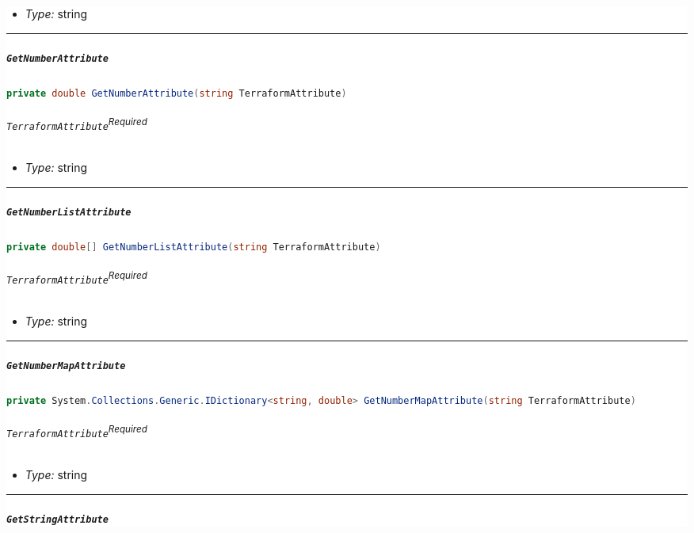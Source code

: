 - *Type:* string

---

##### `GetNumberAttribute` <a name="GetNumberAttribute" id="@cdktf/provider-googleworkspace.groupMember.GroupMemberTimeoutsOutputReference.getNumberAttribute"></a>

```csharp
private double GetNumberAttribute(string TerraformAttribute)
```

###### `TerraformAttribute`<sup>Required</sup> <a name="TerraformAttribute" id="@cdktf/provider-googleworkspace.groupMember.GroupMemberTimeoutsOutputReference.getNumberAttribute.parameter.terraformAttribute"></a>

- *Type:* string

---

##### `GetNumberListAttribute` <a name="GetNumberListAttribute" id="@cdktf/provider-googleworkspace.groupMember.GroupMemberTimeoutsOutputReference.getNumberListAttribute"></a>

```csharp
private double[] GetNumberListAttribute(string TerraformAttribute)
```

###### `TerraformAttribute`<sup>Required</sup> <a name="TerraformAttribute" id="@cdktf/provider-googleworkspace.groupMember.GroupMemberTimeoutsOutputReference.getNumberListAttribute.parameter.terraformAttribute"></a>

- *Type:* string

---

##### `GetNumberMapAttribute` <a name="GetNumberMapAttribute" id="@cdktf/provider-googleworkspace.groupMember.GroupMemberTimeoutsOutputReference.getNumberMapAttribute"></a>

```csharp
private System.Collections.Generic.IDictionary<string, double> GetNumberMapAttribute(string TerraformAttribute)
```

###### `TerraformAttribute`<sup>Required</sup> <a name="TerraformAttribute" id="@cdktf/provider-googleworkspace.groupMember.GroupMemberTimeoutsOutputReference.getNumberMapAttribute.parameter.terraformAttribute"></a>

- *Type:* string

---

##### `GetStringAttribute` <a name="GetStringAttribute" id="@cdktf/provider-googleworkspace.groupMember.GroupMemberTimeoutsOutputReference.getStringAttribute"></a>
